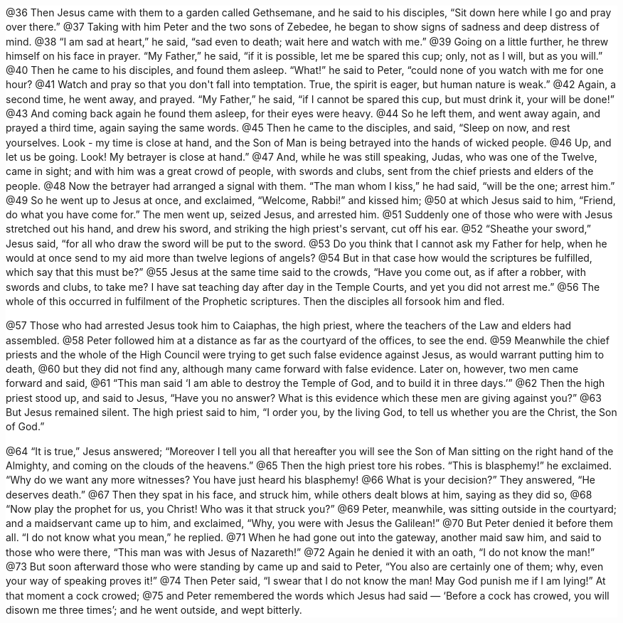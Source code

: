 @36 Then Jesus came with them to a garden called Gethsemane, and he said to his disciples, “Sit down here while I go and pray over there.” @37 Taking with him Peter and the two sons of Zebedee, he began to show signs of sadness and deep distress of mind. @38 “I am sad at heart,” he said, “sad even to death; wait here and watch with me.” @39 Going on a little further, he threw himself on his face in prayer. “My Father,” he said, “if it is possible, let me be spared this cup; only, not as I will, but as you will.” @40 Then he came to his disciples, and found them asleep. “What!” he said to Peter, “could none of you watch with me for one hour? @41 Watch and pray so that you don't fall into temptation. True, the spirit is eager, but human nature is weak.” @42 Again, a second time, he went away, and prayed. “My Father,” he said, “if I cannot be spared this cup, but must drink it, your will be done!” @43 And coming back again he found them asleep, for their eyes were heavy. @44 So he left them, and went away again, and prayed a third time, again saying the same words. @45 Then he came to the disciples, and said, “Sleep on now, and rest yourselves. Look - my time is close at hand, and the Son of Man is being betrayed into the hands of wicked people. @46 Up, and let us be going. Look! My betrayer is close at hand.” @47 And, while he was still speaking, Judas, who was one of the Twelve, came in sight; and with him was a great crowd of people, with swords and clubs, sent from the chief priests and elders of the people. @48 Now the betrayer had arranged a signal with them. “The man whom I kiss,” he had said, “will be the one; arrest him.” @49 So he went up to Jesus at once, and exclaimed, “Welcome, Rabbi!” and kissed him; @50 at which Jesus said to him, “Friend, do what you have come for.” The men went up, seized Jesus, and arrested him. @51 Suddenly one of those who were with Jesus stretched out his hand, and drew his sword, and striking the high priest's servant, cut off his ear. @52 “Sheathe your sword,” Jesus said, “for all who draw the sword will be put to the sword. @53 Do you think that I cannot ask my Father for help, when he would at once send to my aid more than twelve legions of angels? @54 But in that case how would the scriptures be fulfilled, which say that this must be?” @55 Jesus at the same time said to the crowds, “Have you come out, as if after a robber, with swords and clubs, to take me? I have sat teaching day after day in the Temple Courts, and yet you did not arrest me.” @56 The whole of this occurred in fulfilment of the Prophetic scriptures. Then the disciples all forsook him and fled. 

@57 Those who had arrested Jesus took him to Caiaphas, the high priest, where the teachers of the Law and elders had assembled. @58 Peter followed him at a distance as far as the courtyard of the offices, to see the end. @59 Meanwhile the chief priests and the whole of the High Council were trying to get such false evidence against Jesus, as would warrant putting him to death, @60 but they did not find any, although many came forward with false evidence. Later on, however, two men came forward and said, @61 “This man said ‘I am able to destroy the Temple of God, and to build it in three days.’” @62 Then the high priest stood up, and said to Jesus, “Have you no answer? What is this evidence which these men are giving against you?” @63 But Jesus remained silent. The high priest said to him, “I order you, by the living God, to tell us whether you are the Christ, the Son of God.” 

@64 “It is true,” Jesus answered; “Moreover I tell you all that hereafter you will see the Son of Man sitting on the right hand of the Almighty, and coming on the clouds of the heavens.” @65 Then the high priest tore his robes. “This is blasphemy!” he exclaimed. “Why do we want any more witnesses? You have just heard his blasphemy! @66 What is your decision?” They answered, “He deserves death.” @67 Then they spat in his face, and struck him, while others dealt blows at him, saying as they did so, @68 “Now play the prophet for us, you Christ! Who was it that struck you?” @69 Peter, meanwhile, was sitting outside in the courtyard; and a maidservant came up to him, and exclaimed, “Why, you were with Jesus the Galilean!” @70 But Peter denied it before them all. “I do not know what you mean,” he replied. @71 When he had gone out into the gateway, another maid saw him, and said to those who were there, “This man was with Jesus of Nazareth!” @72 Again he denied it with an oath, “I do not know the man!” @73 But soon afterward those who were standing by came up and said to Peter, “You also are certainly one of them; why, even your way of speaking proves it!” @74 Then Peter said, “I swear that I do not know the man! May God punish me if I am lying!” At that moment a cock crowed; @75 and Peter remembered the words which Jesus had said — ‘Before a cock has crowed, you will disown me three times’; and he went outside, and wept bitterly. 
